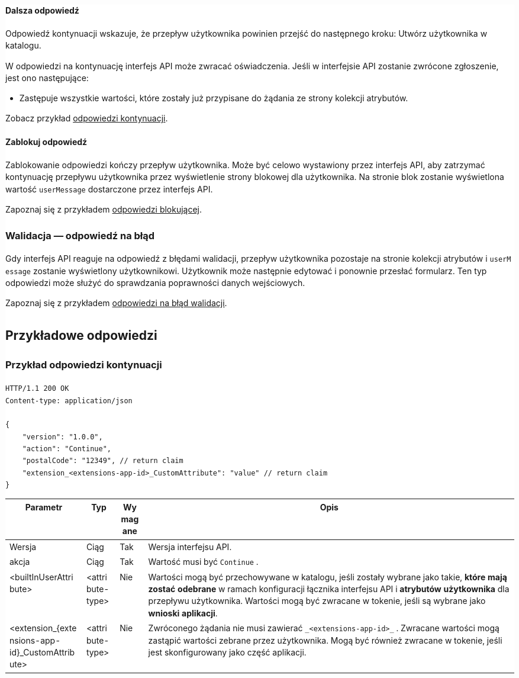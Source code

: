 #### <a name="continuation-response"></a>Dalsza odpowiedź
Odpowiedź kontynuacji wskazuje, że przepływ użytkownika powinien przejść do następnego kroku: Utwórz użytkownika w katalogu.

W odpowiedzi na kontynuację interfejs API może zwracać oświadczenia. Jeśli w interfejsie API zostanie zwrócone zgłoszenie, jest ono następujące:

- Zastępuje wszystkie wartości, które zostały już przypisane do żądania ze strony kolekcji atrybutów.

Zobacz przykład [odpowiedzi kontynuacji](#example-of-a-continuation-response).

#### <a name="blocking-response"></a>Zablokuj odpowiedź
Zablokowanie odpowiedzi kończy przepływ użytkownika. Może być celowo wystawiony przez interfejs API, aby zatrzymać kontynuację przepływu użytkownika przez wyświetlenie strony blokowej dla użytkownika. Na stronie blok zostanie wyświetlona wartość `userMessage` dostarczone przez interfejs API.

Zapoznaj się z przykładem [odpowiedzi blokującej](#example-of-a-blocking-response).

### <a name="validation-error-response"></a>Walidacja — odpowiedź na błąd
 Gdy interfejs API reaguje na odpowiedź z błędami walidacji, przepływ użytkownika pozostaje na stronie kolekcji atrybutów i `userMessage` zostanie wyświetlony użytkownikowi. Użytkownik może następnie edytować i ponownie przesłać formularz. Ten typ odpowiedzi może służyć do sprawdzania poprawności danych wejściowych.

Zapoznaj się z przykładem [odpowiedzi na błąd walidacji](#example-of-a-validation-error-response).

## <a name="example-responses"></a>Przykładowe odpowiedzi

### <a name="example-of-a-continuation-response"></a>Przykład odpowiedzi kontynuacji

```http
HTTP/1.1 200 OK
Content-type: application/json

{
    "version": "1.0.0",
    "action": "Continue",
    "postalCode": "12349", // return claim
    "extension_<extensions-app-id>_CustomAttribute": "value" // return claim
}
```

| Parametr                                          | Typ              | Wymagane | Opis                                                                                                                                                                                                                                                                            |
| -------------------------------------------------- | ----------------- | -------- | -------------------------------------------------------------------------------------------------------------------------------------------------------------------------------------------------------------------------------------------------------------------------------------- |
| Wersja                                            | Ciąg            | Tak      | Wersja interfejsu API.                                                                                                                                                                                                                                                                |
| akcja                                             | Ciąg            | Tak      | Wartość musi być `Continue` .                                                                                                                                                                                                                                                              |
| \<builtInUserAttribute>                            | \<attribute-type> | Nie       | Wartości mogą być przechowywane w katalogu, jeśli zostały wybrane jako takie, **które mają zostać odebrane** w ramach konfiguracji łącznika interfejsu API i **atrybutów użytkownika** dla przepływu użytkownika. Wartości mogą być zwracane w tokenie, jeśli są wybrane jako **wnioski aplikacji**.                                              |
| \<extension\_{extensions-app-id}\_CustomAttribute> | \<attribute-type> | Nie       | Zwróconego żądania nie musi zawierać `_<extensions-app-id>_` . Zwracane wartości mogą zastąpić wartości zebrane przez użytkownika. Mogą być również zwracane w tokenie, jeśli jest skonfigurowany jako część aplikacji.  |
